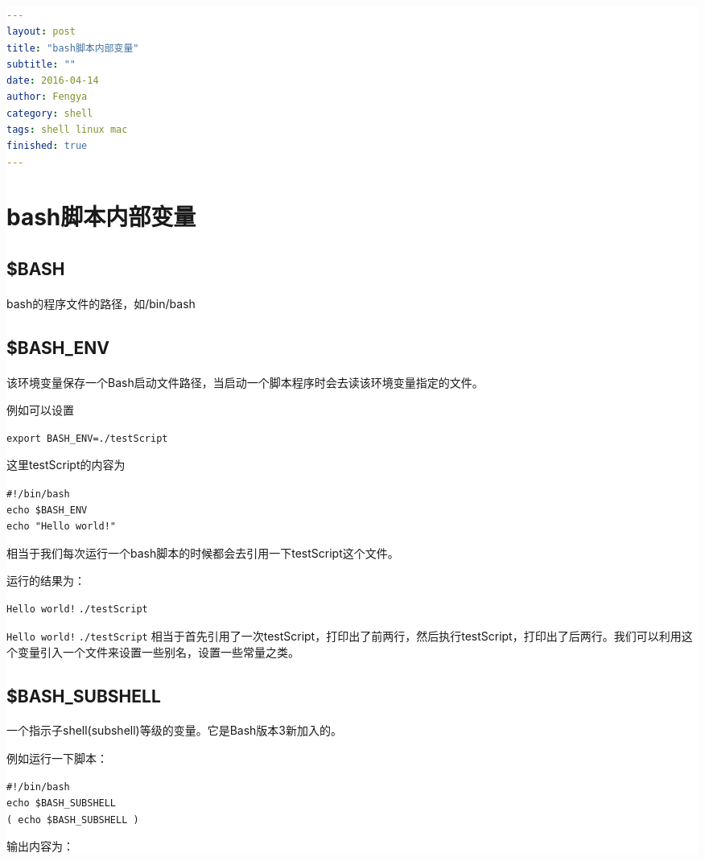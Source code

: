 ```yaml
---
layout: post
title: "bash脚本内部变量"
subtitle: ""
date: 2016-04-14
author: Fengya
category: shell
tags: shell linux mac
finished: true
---
```


# bash脚本内部变量

## $BASH

bash的程序文件的路径，如/bin/bash

## $BASH_ENV

该环境变量保存一个Bash启动文件路径，当启动一个脚本程序时会去读该环境变量指定的文件。

例如可以设置

`export BASH_ENV=./testScript`

这里testScript的内容为

```shell
#!/bin/bash
echo $BASH_ENV
echo "Hello world!"
```

相当于我们每次运行一个bash脚本的时候都会去引用一下testScript这个文件。

运行的结果为：

`Hello world!`
`./testScript`

`Hello world!`
`./testScript`
相当于首先引用了一次testScript，打印出了前两行，然后执行testScript，打印出了后两行。我们可以利用这个变量引入一个文件来设置一些别名，设置一些常量之类。

## $BASH_SUBSHELL

一个指示子shell(subshell)等级的变量。它是Bash版本3新加入的。

例如运行一下脚本：

```shell
#!/bin/bash
echo $BASH_SUBSHELL
( echo $BASH_SUBSHELL )
```
输出内容为：

